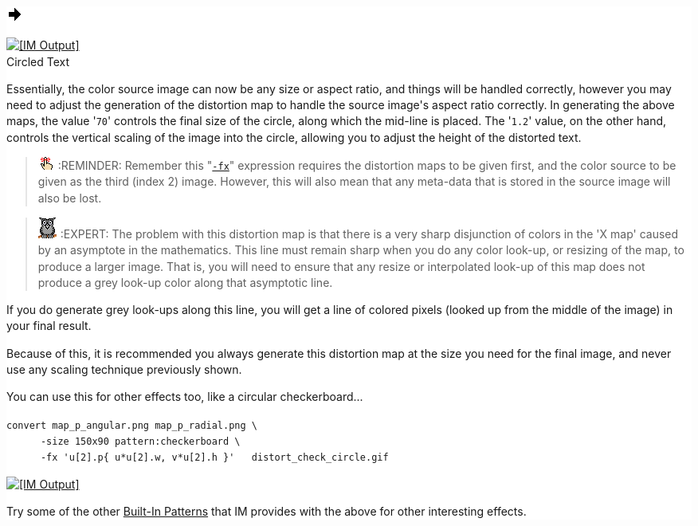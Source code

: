 ![==&gt;](../img_www/right.gif)  
  
[![\[IM Output\]](distort_p_circle.jpg)](distort_p_circle.jpg)  
Circled Text

Essentially, the color source image can now be any size or aspect ratio, and things will be handled correctly, however you may need to adjust the generation of the distortion map to handle the source image's aspect ratio correctly.
In generating the above maps, the value '`70`' controls the final size of the circle, along which the mid-line is placed.
The '`1.2`' value, on the other hand, controls the vertical scaling of the image into the circle, allowing you to adjust the height of the distorted text.
  
> ![](../img_www/reminder.gif)![](../img_www/space.gif)
> :REMINDER:
> Remember this "[`-fx`](../option_link.cgi?fx)" expression requires the distortion maps to be given first, and the color source to be given as the third (index 2) image.
> However, this will also mean that any meta-data that is stored in the source image will also be lost.
  
> ![](../img_www/expert.gif)![](../img_www/space.gif)
> :EXPERT:
> The problem with this distortion map is that there is a very sharp disjunction of colors in the 'X map' caused by an asymptote in the mathematics.
> This line must remain sharp when you do any color look-up, or resizing of the map, to produce a larger image.
> That is, you will need to ensure that any resize or interpolated look-up of this map does not produce a grey look-up color along that asymptotic line.
  
If you do generate grey look-ups along this line, you will get a line of colored pixels (looked up from the middle of the image) in your final result.

Because of this, it is recommended you always generate this distortion map at the size you need for the final image, and never use any scaling technique previously shown.

You can use this for other effects too, like a circular checkerboard...

~~~
convert map_p_angular.png map_p_radial.png \
      -size 150x90 pattern:checkerboard \
      -fx 'u[2].p{ u*u[2].w, v*u[2].h }'   distort_check_circle.gif
~~~

[![\[IM Output\]](distort_check_circle.gif)](distort_check_circle.gif)

Try some of the other [Built-In Patterns](http://www.imagemagick.org/script/formats.php#builtin-images) that IM provides with the above for other interesting effects.
  